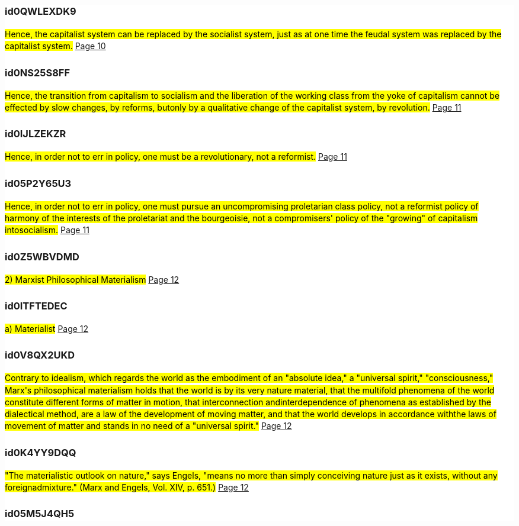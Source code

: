 ### id0QWLEXDK9

<mark class="hltr-yellow">Hence, the capitalist system can be replaced by the socialist system, just as at one time the feudal system was replaced by the capitalist system.</mark> [Page 10](zotero://open-pdf/library/items/V8T6NJEJ?page=10&annotation=QWLEXDK9) 

### id0NS25S8FF

<mark class="hltr-yellow">Hence, the transition from capitalism to socialism and the liberation of the working class from the yoke of capitalism cannot be effected by slow changes, by reforms, butonly by a qualitative change of the capitalist system, by revolution.</mark> [Page 11](zotero://open-pdf/library/items/V8T6NJEJ?page=11&annotation=NS25S8FF) 

### id0IJLZEKZR

<mark class="hltr-yellow">Hence, in order not to err in policy, one must be a revolutionary, not a reformist.</mark> [Page 11](zotero://open-pdf/library/items/V8T6NJEJ?page=11&annotation=IJLZEKZR) 

### id05P2Y65U3

<mark class="hltr-yellow">Hence, in order not to err in policy, one must pursue an uncompromising proletarian class policy, not a reformist policy of harmony of the interests of the proletariat and the bourgeoisie, not a compromisers' policy of the "growing" of capitalism intosocialism.</mark> [Page 11](zotero://open-pdf/library/items/V8T6NJEJ?page=11&annotation=5P2Y65U3) 

### id0Z5WBVDMD

<mark class="hltr-purple">2) Marxist Philosophical Materialism</mark> [Page 12](zotero://open-pdf/library/items/V8T6NJEJ?page=12&annotation=Z5WBVDMD) 

### id0ITFTEDEC

<mark class="hltr-purple">a) Materialist</mark> [Page 12](zotero://open-pdf/library/items/V8T6NJEJ?page=12&annotation=ITFTEDEC) 

### id0V8QX2UKD

<mark class="hltr-yellow">Contrary to idealism, which regards the world as the embodiment of an "absolute idea," a "universal spirit," "consciousness," Marx's philosophical materialism holds that the world is by its very nature material, that the multifold phenomena of the world constitute different forms of matter in motion, that interconnection andinterdependence of phenomena as established by the dialectical method, are a law of the development of moving matter, and that the world develops in accordance withthe laws of movement of matter and stands in no need of a "universal spirit."</mark> [Page 12](zotero://open-pdf/library/items/V8T6NJEJ?page=12&annotation=V8QX2UKD) 

### id0K4YY9DQQ

<mark class="hltr-blue">"The materialistic outlook on nature," says Engels, "means no more than simply conceiving nature just as it exists, without any foreignadmixture." (Marx and Engels, Vol. XIV, p. 651.)</mark> [Page 12](zotero://open-pdf/library/items/V8T6NJEJ?page=12&annotation=K4YY9DQQ) 

### id05M5J4QH5
